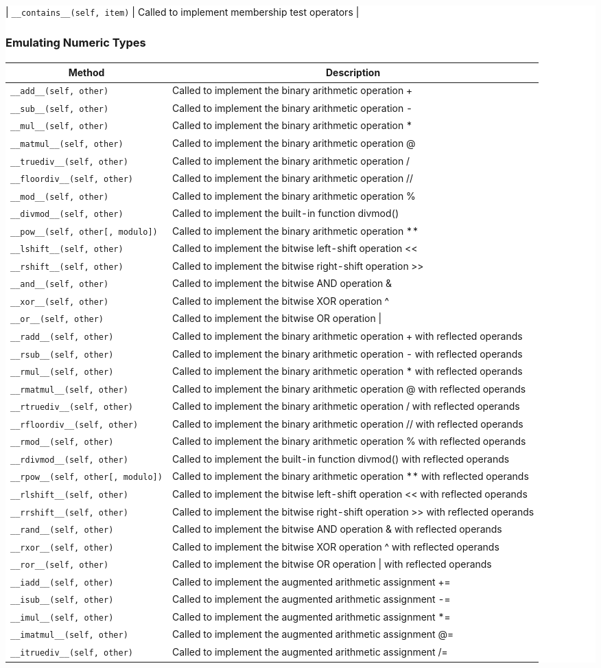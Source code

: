 | `__contains__(self, item)` | Called to implement membership test operators |

### Emulating Numeric Types

| Method | Description |
|--------|-------------|
| `__add__(self, other)` | Called to implement the binary arithmetic operation + |
| `__sub__(self, other)` | Called to implement the binary arithmetic operation - |
| `__mul__(self, other)` | Called to implement the binary arithmetic operation * |
| `__matmul__(self, other)` | Called to implement the binary arithmetic operation @ |
| `__truediv__(self, other)` | Called to implement the binary arithmetic operation / |
| `__floordiv__(self, other)` | Called to implement the binary arithmetic operation // |
| `__mod__(self, other)` | Called to implement the binary arithmetic operation % |
| `__divmod__(self, other)` | Called to implement the built-in function divmod() |
| `__pow__(self, other[, modulo])` | Called to implement the binary arithmetic operation ** |
| `__lshift__(self, other)` | Called to implement the bitwise left-shift operation << |
| `__rshift__(self, other)` | Called to implement the bitwise right-shift operation >> |
| `__and__(self, other)` | Called to implement the bitwise AND operation & |
| `__xor__(self, other)` | Called to implement the bitwise XOR operation ^ |
| `__or__(self, other)` | Called to implement the bitwise OR operation \| |
| `__radd__(self, other)` | Called to implement the binary arithmetic operation + with reflected operands |
| `__rsub__(self, other)` | Called to implement the binary arithmetic operation - with reflected operands |
| `__rmul__(self, other)` | Called to implement the binary arithmetic operation * with reflected operands |
| `__rmatmul__(self, other)` | Called to implement the binary arithmetic operation @ with reflected operands |
| `__rtruediv__(self, other)` | Called to implement the binary arithmetic operation / with reflected operands |
| `__rfloordiv__(self, other)` | Called to implement the binary arithmetic operation // with reflected operands |
| `__rmod__(self, other)` | Called to implement the binary arithmetic operation % with reflected operands |
| `__rdivmod__(self, other)` | Called to implement the built-in function divmod() with reflected operands |
| `__rpow__(self, other[, modulo])` | Called to implement the binary arithmetic operation ** with reflected operands |
| `__rlshift__(self, other)` | Called to implement the bitwise left-shift operation << with reflected operands |
| `__rrshift__(self, other)` | Called to implement the bitwise right-shift operation >> with reflected operands |
| `__rand__(self, other)` | Called to implement the bitwise AND operation & with reflected operands |
| `__rxor__(self, other)` | Called to implement the bitwise XOR operation ^ with reflected operands |
| `__ror__(self, other)` | Called to implement the bitwise OR operation \| with reflected operands |
| `__iadd__(self, other)` | Called to implement the augmented arithmetic assignment += |
| `__isub__(self, other)` | Called to implement the augmented arithmetic assignment -= |
| `__imul__(self, other)` | Called to implement the augmented arithmetic assignment *= |
| `__imatmul__(self, other)` | Called to implement the augmented arithmetic assignment @= |
| `__itruediv__(self, other)` | Called to implement the augmented arithmetic assignment /= |